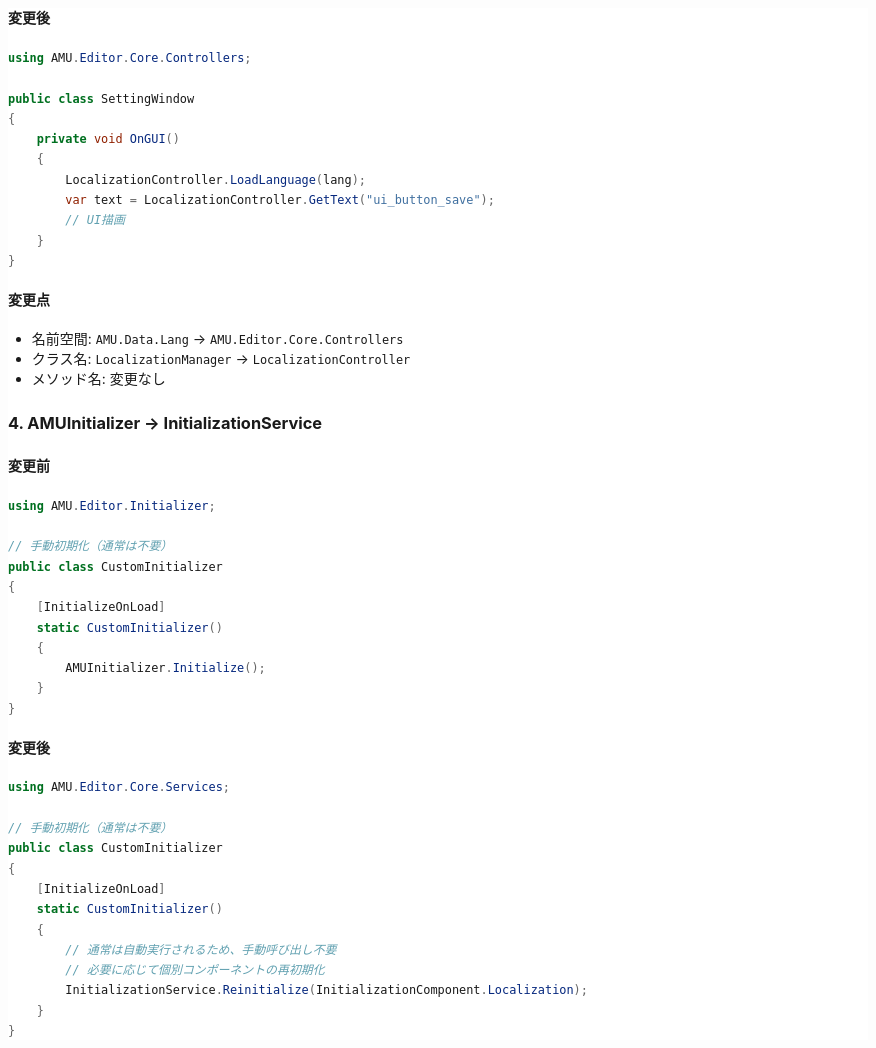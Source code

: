 #### 変更後
```csharp
using AMU.Editor.Core.Controllers;

public class SettingWindow
{
    private void OnGUI()
    {
        LocalizationController.LoadLanguage(lang);
        var text = LocalizationController.GetText("ui_button_save");
        // UI描画
    }
}
```

#### 変更点
- 名前空間: `AMU.Data.Lang` → `AMU.Editor.Core.Controllers`
- クラス名: `LocalizationManager` → `LocalizationController`
- メソッド名: 変更なし

### 4. AMUInitializer → InitializationService

#### 変更前
```csharp
using AMU.Editor.Initializer;

// 手動初期化（通常は不要）
public class CustomInitializer
{
    [InitializeOnLoad]
    static CustomInitializer()
    {
        AMUInitializer.Initialize();
    }
}
```

#### 変更後
```csharp
using AMU.Editor.Core.Services;

// 手動初期化（通常は不要）
public class CustomInitializer
{
    [InitializeOnLoad]
    static CustomInitializer()
    {
        // 通常は自動実行されるため、手動呼び出し不要
        // 必要に応じて個別コンポーネントの再初期化
        InitializationService.Reinitialize(InitializationComponent.Localization);
    }
}
```
